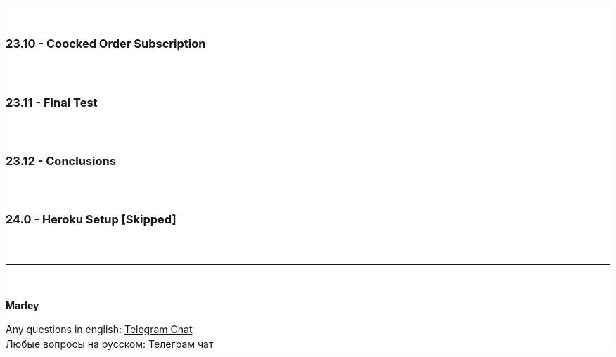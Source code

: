 <br/>

### 23.10 - Coocked Order Subscription

<br/>

### 23.11 - Final Test

<br/>

### 23.12 - Conclusions

<br/>

### 24.0 - Heroku Setup [Skipped]

<br/>

---

<br/>

**Marley**

Any questions in english: <a href="https://jsdev.org/chat/">Telegram Chat</a>  
Любые вопросы на русском: <a href="https://jsdev.ru/chat/">Телеграм чат</a>
